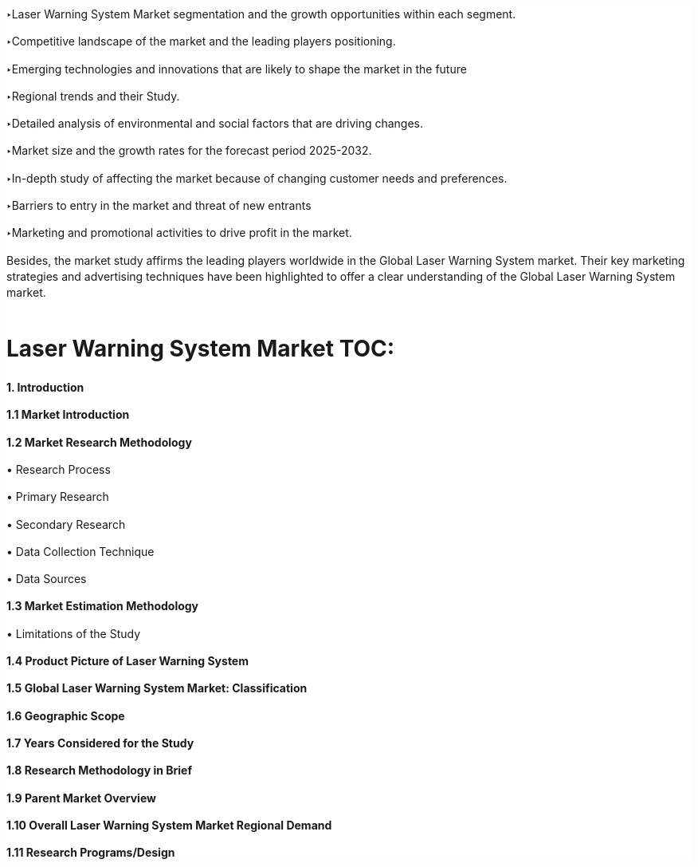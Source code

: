 <strong>‣</strong>Laser Warning System Market segmentation and the growth opportunities within each segment.

<strong>‣</strong>Competitive landscape of the market and the leading players positioning.

<strong>‣</strong>Emerging technologies and innovations that are likely to shape the market in the future

<strong>‣</strong>Regional trends and their Study.

<strong>‣</strong>Detailed analysis of environmental and social factors that are driving changes.

<strong>‣</strong>Market size and the growth rates for the forecast period 2025-2032.

<strong>‣</strong>In-depth study of affecting the market because of changing customer needs and preferences.

<strong>‣</strong>Barriers to entry in the market and threat of new entrants

<strong>‣</strong>Marketing and promotional activities to drive profit in the market.

Besides, the market study affirms the leading players worldwide in the Global Laser Warning System market. Their key marketing strategies and advertising techniques have been highlighted to offer a clear understanding of the Global Laser Warning System market.

# <strong>Laser Warning System Market TOC:</strong>

<strong>1. Introduction</strong>

<strong>1.1 Market Introduction</strong>

<strong>1.2 Market Research Methodology</strong>

• Research Process

• Primary Research

• Secondary Research

• Data Collection Technique

• Data Sources

<strong>1.3 Market Estimation Methodology</strong>

• Limitations of the Study

<strong>1.4 Product Picture of Laser Warning System</strong>

<strong>1.5 Global Laser Warning System Market: Classification</strong>

<strong>1.6 Geographic Scope</strong>

<strong>1.7 Years Considered for the Study</strong>

<strong>1.8 Research Methodology in Brief</strong>

<strong>1.9 Parent Market Overview</strong>

<strong>1.10 Overall Laser Warning System Market Regional Demand</strong>

<strong>1.11 Research Programs/Design</strong>
